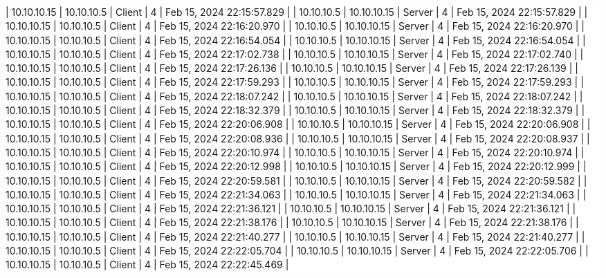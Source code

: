 |    10.10.10.15    |    10.10.10.5     |  Client  |     4     |  Feb 15, 2024 22:15:57.829  |
|    10.10.10.5     |    10.10.10.15    |  Server  |     4     |  Feb 15, 2024 22:15:57.829  |
|    10.10.10.15    |    10.10.10.5     |  Client  |     4     |  Feb 15, 2024 22:16:20.970  |
|    10.10.10.5     |    10.10.10.15    |  Server  |     4     |  Feb 15, 2024 22:16:20.970  |
|    10.10.10.15    |    10.10.10.5     |  Client  |     4     |  Feb 15, 2024 22:16:54.054  |
|    10.10.10.5     |    10.10.10.15    |  Server  |     4     |  Feb 15, 2024 22:16:54.054  |
|    10.10.10.15    |    10.10.10.5     |  Client  |     4     |  Feb 15, 2024 22:17:02.738  |
|    10.10.10.5     |    10.10.10.15    |  Server  |     4     |  Feb 15, 2024 22:17:02.740  |
|    10.10.10.15    |    10.10.10.5     |  Client  |     4     |  Feb 15, 2024 22:17:26.136  |
|    10.10.10.5     |    10.10.10.15    |  Server  |     4     |  Feb 15, 2024 22:17:26.139  |
|    10.10.10.15    |    10.10.10.5     |  Client  |     4     |  Feb 15, 2024 22:17:59.293  |
|    10.10.10.5     |    10.10.10.15    |  Server  |     4     |  Feb 15, 2024 22:17:59.293  |
|    10.10.10.15    |    10.10.10.5     |  Client  |     4     |  Feb 15, 2024 22:18:07.242  |
|    10.10.10.5     |    10.10.10.15    |  Server  |     4     |  Feb 15, 2024 22:18:07.242  |
|    10.10.10.15    |    10.10.10.5     |  Client  |     4     |  Feb 15, 2024 22:18:32.379  |
|    10.10.10.5     |    10.10.10.15    |  Server  |     4     |  Feb 15, 2024 22:18:32.379  |
|    10.10.10.15    |    10.10.10.5     |  Client  |     4     |  Feb 15, 2024 22:20:06.908  |
|    10.10.10.5     |    10.10.10.15    |  Server  |     4     |  Feb 15, 2024 22:20:06.908  |
|    10.10.10.15    |    10.10.10.5     |  Client  |     4     |  Feb 15, 2024 22:20:08.936  |
|    10.10.10.5     |    10.10.10.15    |  Server  |     4     |  Feb 15, 2024 22:20:08.937  |
|    10.10.10.15    |    10.10.10.5     |  Client  |     4     |  Feb 15, 2024 22:20:10.974  |
|    10.10.10.5     |    10.10.10.15    |  Server  |     4     |  Feb 15, 2024 22:20:10.974  |
|    10.10.10.15    |    10.10.10.5     |  Client  |     4     |  Feb 15, 2024 22:20:12.998  |
|    10.10.10.5     |    10.10.10.15    |  Server  |     4     |  Feb 15, 2024 22:20:12.999  |
|    10.10.10.15    |    10.10.10.5     |  Client  |     4     |  Feb 15, 2024 22:20:59.581  |
|    10.10.10.5     |    10.10.10.15    |  Server  |     4     |  Feb 15, 2024 22:20:59.582  |
|    10.10.10.15    |    10.10.10.5     |  Client  |     4     |  Feb 15, 2024 22:21:34.063  |
|    10.10.10.5     |    10.10.10.15    |  Server  |     4     |  Feb 15, 2024 22:21:34.063  |
|    10.10.10.15    |    10.10.10.5     |  Client  |     4     |  Feb 15, 2024 22:21:36.121  |
|    10.10.10.5     |    10.10.10.15    |  Server  |     4     |  Feb 15, 2024 22:21:36.121  |
|    10.10.10.15    |    10.10.10.5     |  Client  |     4     |  Feb 15, 2024 22:21:38.176  |
|    10.10.10.5     |    10.10.10.15    |  Server  |     4     |  Feb 15, 2024 22:21:38.176  |
|    10.10.10.15    |    10.10.10.5     |  Client  |     4     |  Feb 15, 2024 22:21:40.277  |
|    10.10.10.5     |    10.10.10.15    |  Server  |     4     |  Feb 15, 2024 22:21:40.277  |
|    10.10.10.15    |    10.10.10.5     |  Client  |     4     |  Feb 15, 2024 22:22:05.704  |
|    10.10.10.5     |    10.10.10.15    |  Server  |     4     |  Feb 15, 2024 22:22:05.706  |
|    10.10.10.15    |    10.10.10.5     |  Client  |     4     |  Feb 15, 2024 22:22:45.469  |